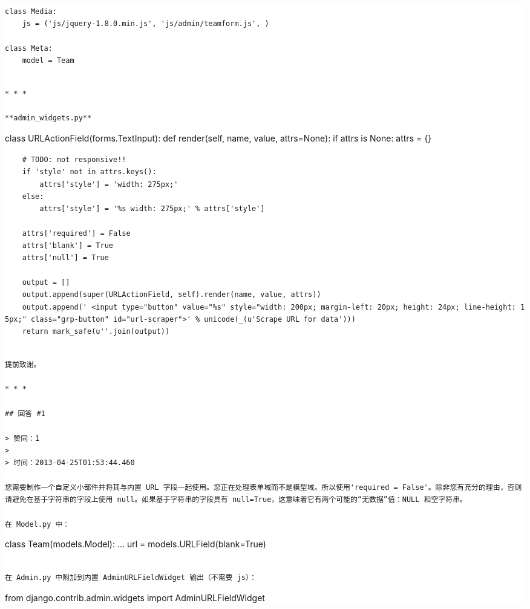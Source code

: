     class Media:
        js = ('js/jquery-1.8.0.min.js', 'js/admin/teamform.js', )

    class Meta:
        model = Team 
```

* * *

**admin_widgets.py**

```
class URLActionField(forms.TextInput):
    def render(self, name, value, attrs=None):
        if attrs is None:
            attrs = {}

        # TODO: not responsive!!
        if 'style' not in attrs.keys():
            attrs['style'] = 'width: 275px;'
        else:
            attrs['style'] = '%s width: 275px;' % attrs['style']

        attrs['required'] = False
        attrs['blank'] = True
        attrs['null'] = True

        output = []
        output.append(super(URLActionField, self).render(name, value, attrs))
        output.append(' <input type="button" value="%s" style="width: 200px; margin-left: 20px; height: 24px; line-height: 15px;" class="grp-button" id="url-scraper">' % unicode(_(u'Scrape URL for data')))
        return mark_safe(u''.join(output)) 
```

提前致谢。

* * *

## 回答 #1

> 赞同：1
> 
> 时间：2013-04-25T01:53:44.460

您需要制作一个自定义小部件并将其与内置 URL 字段一起使用。您正在处理表单域而不是模型域。所以使用'required = False'。除非您有充分的理由，否则请避免在基于字符串的字段上使用 null。如果基于字符串的字段具有 null=True，这意味着它有两个可能的“无数据”值：NULL 和空字符串。

在 Model.py 中：

```
class Team(models.Model):
    ...
    url = models.URLField(blank=True) 
```

在 Admin.py 中附加到内置 AdminURLFieldWidget 输出（不需要 js）：

```
from django.contrib.admin.widgets import AdminURLFieldWidget
